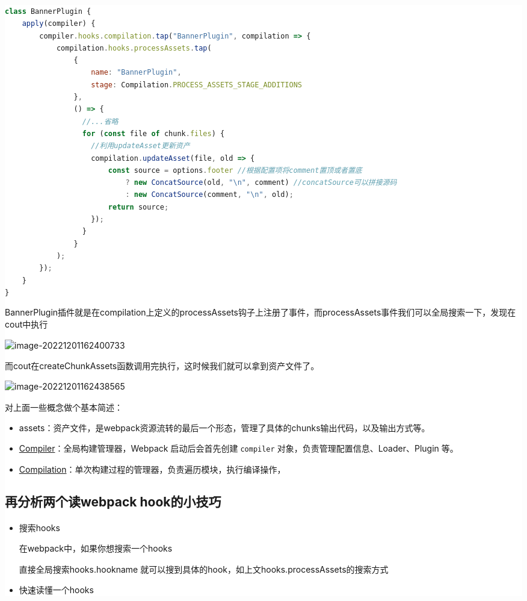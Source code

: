 ```javascript
class BannerPlugin {	
	apply(compiler) {
		compiler.hooks.compilation.tap("BannerPlugin", compilation => {
			compilation.hooks.processAssets.tap(
				{
					name: "BannerPlugin",
					stage: Compilation.PROCESS_ASSETS_STAGE_ADDITIONS
				},
				() => {
                  //...省略
                  for (const file of chunk.files) {
                    //利用updateAsset更新资产
					compilation.updateAsset(file, old => {
						const source = options.footer //根据配置项将comment置顶或者置底
							? new ConcatSource(old, "\n", comment) //concatSource可以拼接源码
							: new ConcatSource(comment, "\n", old);
						return source;
					});
                  }
				}
			);
		});
	}
}
```

BannerPlugin插件就是在compilation上定义的processAssets钩子上注册了事件，而processAssets事件我们可以全局搜索一下，发现在cout中执行

![image-20221201162400733](C:\Users\moush\AppData\Roaming\Typora\typora-user-images\image-20221201162400733.png)

而cout在createChunkAssets函数调用完执行，这时候我们就可以拿到资产文件了。

![image-20221201162438565](C:\Users\moush\AppData\Roaming\Typora\typora-user-images\image-20221201162438565.png)

对上面一些概念做个基本简述：

- assets：资产文件，是webpack资源流转的最后一个形态，管理了具体的chunks输出代码，以及输出方式等。

- [Compiler](https://link.juejin.cn/?target=https%3A%2F%2Fwebpack.js.org%2Fapi%2Fcompiler-hooks%2F)：全局构建管理器，Webpack 启动后会首先创建 `compiler` 对象，负责管理配置信息、Loader、Plugin 等。

- [Compilation](https://link.juejin.cn/?target=https%3A%2F%2Fwebpack.js.org%2Fapi%2Fcompilation-hooks%2F)：单次构建过程的管理器，负责遍历模块，执行编译操作，

## 再分析两个读webpack hook的小技巧

- 搜索hooks

  在webpack中，如果你想搜索一个hooks

  直接全局搜索hooks.hookname 就可以搜到具体的hook，如上文hooks.processAssets的搜索方式

- 快速读懂一个hooks
